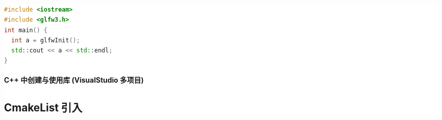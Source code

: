 ```cpp
#include <iostream>
#include <glfw3.h>
int main() {
  int a = glfwInit();
  std::cout << a << std::endl;
}
```

#### C++ 中创建与使用库 (VisualStudio 多项目)

## CmakeList 引入
